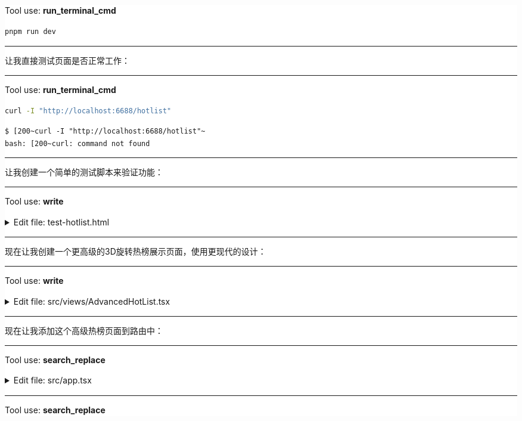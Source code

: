 
Tool use: **run_terminal_cmd**

```bash
pnpm run dev
```

---

让我直接测试页面是否正常工作：


---

Tool use: **run_terminal_cmd**

```bash
curl -I "http://localhost:6688/hotlist"
```

```
$ [200~curl -I "http://localhost:6688/hotlist"~
bash: [200~curl: command not found
```

---

让我创建一个简单的测试脚本来验证功能：


---

Tool use: **write**


<details><summary>Edit file: test-hotlist.html</summary></details>

---

现在让我创建一个更高级的3D旋转热榜展示页面，使用更现代的设计：


---

Tool use: **write**


<details><summary>Edit file: src/views/AdvancedHotList.tsx</summary></details>

---

现在让我添加这个高级热榜页面到路由中：


---

Tool use: **search_replace**


<details><summary>Edit file: src/app.tsx</summary></details>

---

Tool use: **search_replace**
